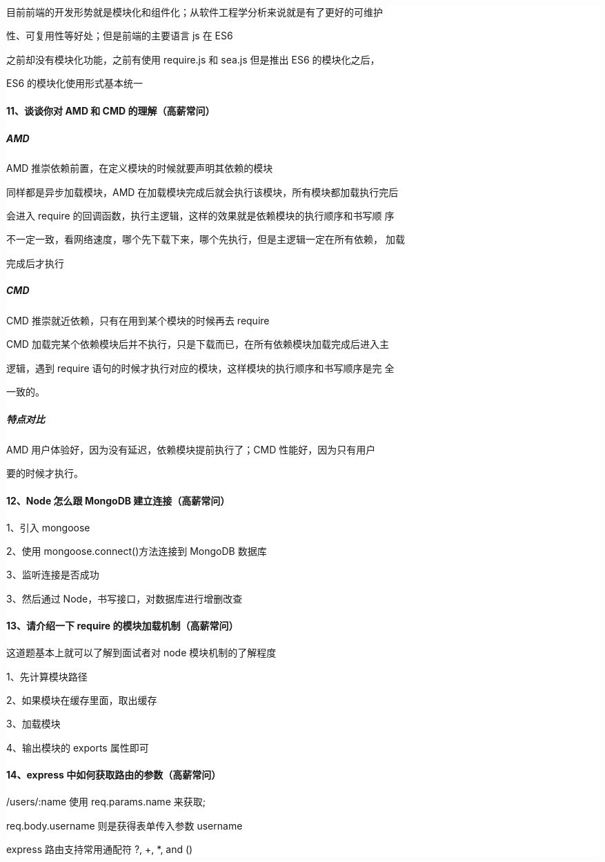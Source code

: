 目前前端的开发形势就是模块化和组件化；从软件工程学分析来说就是有了更好的可维护 

性、可复用性等好处；但是前端的主要语言 js 在 ES6 

之前却没有模块化功能，之前有使用 require.js 和 sea.js 但是推出 ES6 的模块化之后， 

ES6 的模块化使用形式基本统一 

#### **11、谈谈你对 AMD 和 CMD 的理解（高薪常问）**  

##### **AMD**  

AMD 推崇依赖前置，在定义模块的时候就要声明其依赖的模块 

同样都是异步加载模块，AMD 在加载模块完成后就会执行该模块，所有模块都加载执行完后 

会进入 require 的回调函数，执行主逻辑，这样的效果就是依赖模块的执行顺序和书写顺 序 

不一定一致，看网络速度，哪个先下载下来，哪个先执行，但是主逻辑一定在所有依赖， 加载 

完成后才执行 

##### **CMD**  

CMD 推崇就近依赖，只有在用到某个模块的时候再去 require 

CMD 加载完某个依赖模块后并不执行，只是下载而已，在所有依赖模块加载完成后进入主

逻辑，遇到 require 语句的时候才执行对应的模块，这样模块的执行顺序和书写顺序是完 全 

一致的。 

##### **特点对比** 

AMD 用户体验好，因为没有延迟，依赖模块提前执行了；CMD 性能好，因为只有用户 

要的时候才执行。 

#### **12、Node 怎么跟 MongoDB 建立连接（高薪常问）** 

1、引入 mongoose 

2、使用 mongoose.connect()方法连接到 MongoDB 数据库 

3、监听连接是否成功 

3、然后通过 Node，书写接口，对数据库进行增删改查 

#### **13、请介绍一下 require 的模块加载机制（高薪常问）**  

这道题基本上就可以了解到面试者对 node 模块机制的了解程度 

1、先计算模块路径 

2、如果模块在缓存里面，取出缓存 

3、加载模块 

4、输出模块的 exports 属性即可 

#### **14、express 中如何获取路由的参数（高薪常问）**  

/users/:name 使用 req.params.name 来获取; 

req.body.username 则是获得表单传入参数 username 

express 路由支持常用通配符 ?, +, *, and ()